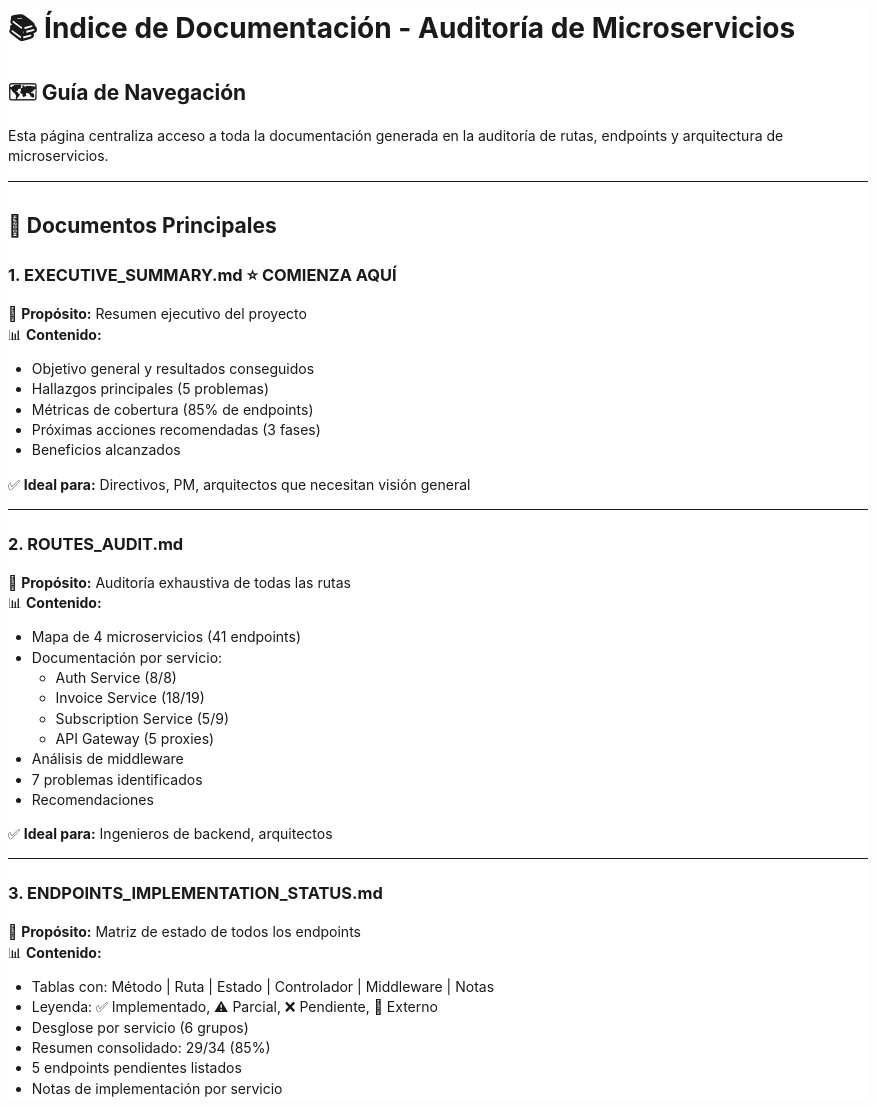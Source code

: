 # 📚 Índice de Documentación - Auditoría de Microservicios

## 🗺️ Guía de Navegación

Esta página centraliza acceso a toda la documentación generada en la auditoría de rutas, endpoints y arquitectura de microservicios.

---

## 📖 Documentos Principales

### 1. **EXECUTIVE_SUMMARY.md** ⭐ COMIENZA AQUÍ
📄 **Propósito:** Resumen ejecutivo del proyecto  
📊 **Contenido:**
- Objetivo general y resultados conseguidos
- Hallazgos principales (5 problemas)
- Métricas de cobertura (85% de endpoints)
- Próximas acciones recomendadas (3 fases)
- Beneficios alcanzados

✅ **Ideal para:** Directivos, PM, arquitectos que necesitan visión general

---

### 2. **ROUTES_AUDIT.md**
📄 **Propósito:** Auditoría exhaustiva de todas las rutas  
📊 **Contenido:**
- Mapa de 4 microservicios (41 endpoints)
- Documentación por servicio:
  - Auth Service (8/8)
  - Invoice Service (18/19)
  - Subscription Service (5/9)
  - API Gateway (5 proxies)
- Análisis de middleware
- 7 problemas identificados
- Recomendaciones

✅ **Ideal para:** Ingenieros de backend, arquitectos

---

### 3. **ENDPOINTS_IMPLEMENTATION_STATUS.md**
📄 **Propósito:** Matriz de estado de todos los endpoints  
📊 **Contenido:**
- Tablas con: Método | Ruta | Estado | Controlador | Middleware | Notas
- Leyenda: ✅ Implementado, ⚠️ Parcial, ❌ Pendiente, 🔧 Externo
- Desglose por servicio (6 grupos)
- Resumen consolidado: 29/34 (85%)
- 5 endpoints pendientes listados
- Notas de implementación por servicio
